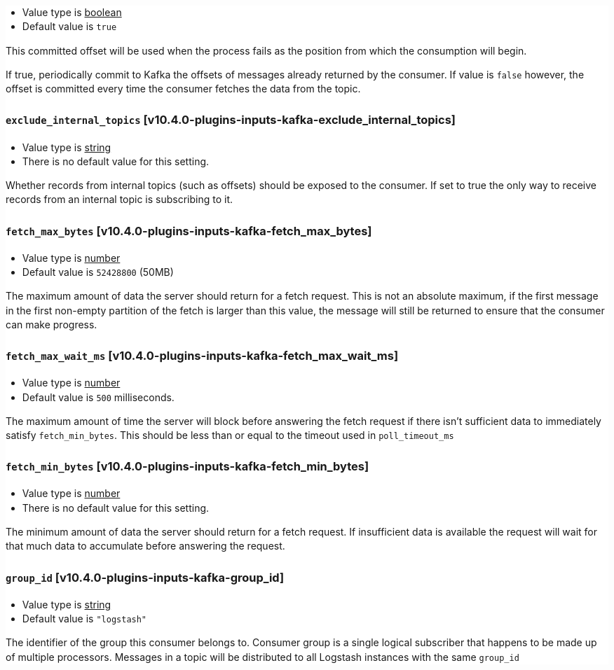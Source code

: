 * Value type is [boolean](/lsr/value-types.md#boolean)
* Default value is `true`

This committed offset will be used when the process fails as the position from which the consumption will begin.

If true, periodically commit to Kafka the offsets of messages already returned by the consumer. If value is `false` however, the offset is committed every time the consumer fetches the data from the topic.

### `exclude_internal_topics` [v10.4.0-plugins-inputs-kafka-exclude_internal_topics]

* Value type is [string](/lsr/value-types.md#string)
* There is no default value for this setting.

Whether records from internal topics (such as offsets) should be exposed to the consumer. If set to true the only way to receive records from an internal topic is subscribing to it.

### `fetch_max_bytes` [v10.4.0-plugins-inputs-kafka-fetch_max_bytes]

* Value type is [number](/lsr/value-types.md#number)
* Default value is `52428800` (50MB)

The maximum amount of data the server should return for a fetch request. This is not an absolute maximum, if the first message in the first non-empty partition of the fetch is larger than this value, the message will still be returned to ensure that the consumer can make progress.

### `fetch_max_wait_ms` [v10.4.0-plugins-inputs-kafka-fetch_max_wait_ms]

* Value type is [number](/lsr/value-types.md#number)
* Default value is `500` milliseconds.

The maximum amount of time the server will block before answering the fetch request if there isn’t sufficient data to immediately satisfy `fetch_min_bytes`. This should be less than or equal to the timeout used in `poll_timeout_ms`

### `fetch_min_bytes` [v10.4.0-plugins-inputs-kafka-fetch_min_bytes]

* Value type is [number](/lsr/value-types.md#number)
* There is no default value for this setting.

The minimum amount of data the server should return for a fetch request. If insufficient data is available the request will wait for that much data to accumulate before answering the request.

### `group_id` [v10.4.0-plugins-inputs-kafka-group_id]

* Value type is [string](/lsr/value-types.md#string)
* Default value is `"logstash"`

The identifier of the group this consumer belongs to. Consumer group is a single logical subscriber that happens to be made up of multiple processors. Messages in a topic will be distributed to all Logstash instances with the same `group_id`
